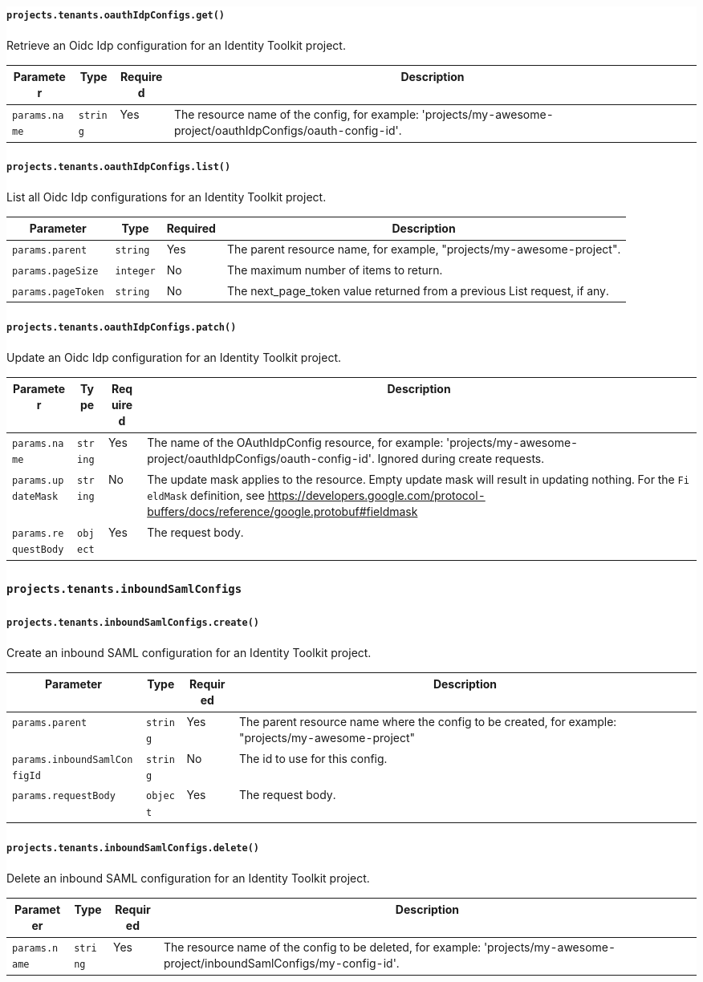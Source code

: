 #### `projects.tenants.oauthIdpConfigs.get()`

Retrieve an Oidc Idp configuration for an Identity Toolkit project.

| Parameter | Type | Required | Description |
|---|---|---|---|
| `params.name` | `string` | Yes | The resource name of the config, for example: 'projects/my-awesome-project/oauthIdpConfigs/oauth-config-id'. |

#### `projects.tenants.oauthIdpConfigs.list()`

List all Oidc Idp configurations for an Identity Toolkit project.

| Parameter | Type | Required | Description |
|---|---|---|---|
| `params.parent` | `string` | Yes | The parent resource name, for example, "projects/my-awesome-project". |
| `params.pageSize` | `integer` | No | The maximum number of items to return. |
| `params.pageToken` | `string` | No | The next_page_token value returned from a previous List request, if any. |

#### `projects.tenants.oauthIdpConfigs.patch()`

Update an Oidc Idp configuration for an Identity Toolkit project.

| Parameter | Type | Required | Description |
|---|---|---|---|
| `params.name` | `string` | Yes | The name of the OAuthIdpConfig resource, for example: 'projects/my-awesome-project/oauthIdpConfigs/oauth-config-id'. Ignored during create requests. |
| `params.updateMask` | `string` | No | The update mask applies to the resource. Empty update mask will result in updating nothing. For the `FieldMask` definition, see https://developers.google.com/protocol-buffers/docs/reference/google.protobuf#fieldmask |
| `params.requestBody` | `object` | Yes | The request body. |

### `projects.tenants.inboundSamlConfigs`

#### `projects.tenants.inboundSamlConfigs.create()`

Create an inbound SAML configuration for an Identity Toolkit project.

| Parameter | Type | Required | Description |
|---|---|---|---|
| `params.parent` | `string` | Yes | The parent resource name where the config to be created, for example: "projects/my-awesome-project" |
| `params.inboundSamlConfigId` | `string` | No | The id to use for this config. |
| `params.requestBody` | `object` | Yes | The request body. |

#### `projects.tenants.inboundSamlConfigs.delete()`

Delete an inbound SAML configuration for an Identity Toolkit project.

| Parameter | Type | Required | Description |
|---|---|---|---|
| `params.name` | `string` | Yes | The resource name of the config to be deleted, for example: 'projects/my-awesome-project/inboundSamlConfigs/my-config-id'. |
